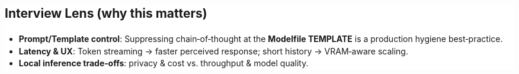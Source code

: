 
## Interview Lens (why this matters)

- **Prompt/Template control**: Suppressing chain‑of‑thought at the **Modelfile TEMPLATE** is a production hygiene best‑practice.
- **Latency & UX**: Token streaming → faster perceived response; short history → VRAM‑aware scaling.
- **Local inference trade‑offs**: privacy & cost vs. throughput & model quality.
